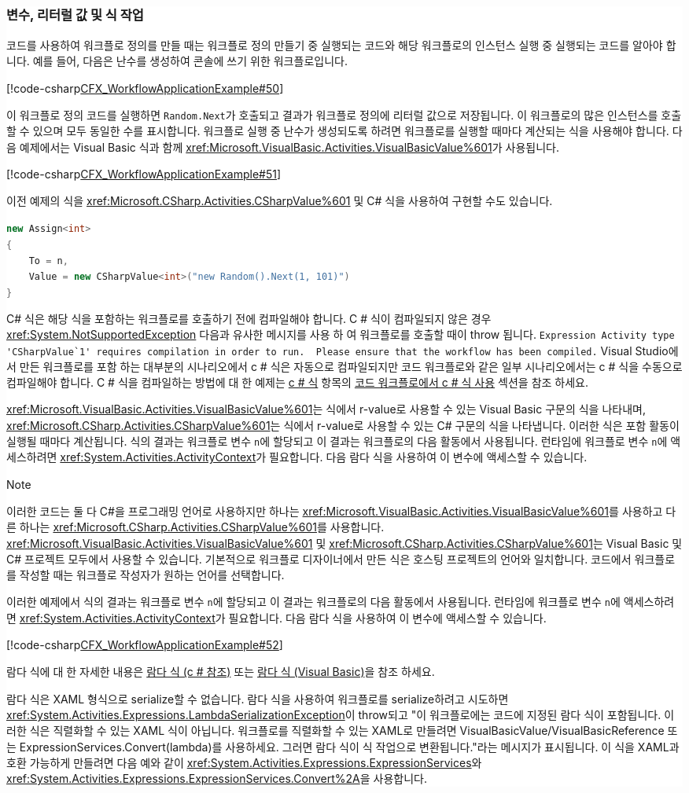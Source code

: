### <a name="working-with-variables-literal-values-and-expressions"></a>변수, 리터럴 값 및 식 작업  

 코드를 사용하여 워크플로 정의를 만들 때는 워크플로 정의 만들기 중 실행되는 코드와 해당 워크플로의 인스턴스 실행 중 실행되는 코드를 알아야 합니다. 예를 들어, 다음은 난수를 생성하여 콘솔에 쓰기 위한 워크플로입니다.  
  
 [!code-csharp[CFX_WorkflowApplicationExample#50](~/samples/snippets/csharp/VS_Snippets_CFX/cfx_workflowapplicationexample/cs/program.cs#50)]  
  
 이 워크플로 정의 코드를 실행하면 `Random.Next`가 호출되고 결과가 워크플로 정의에 리터럴 값으로 저장됩니다. 이 워크플로의 많은 인스턴스를 호출할 수 있으며 모두 동일한 수를 표시합니다. 워크플로 실행 중 난수가 생성되도록 하려면 워크플로를 실행할 때마다 계산되는 식을 사용해야 합니다. 다음 예제에서는 Visual Basic 식과 함께 <xref:Microsoft.VisualBasic.Activities.VisualBasicValue%601>가 사용됩니다.  
  
 [!code-csharp[CFX_WorkflowApplicationExample#51](~/samples/snippets/csharp/VS_Snippets_CFX/cfx_workflowapplicationexample/cs/program.cs#51)]  
  
 이전 예제의 식을 <xref:Microsoft.CSharp.Activities.CSharpValue%601> 및 C# 식을 사용하여 구현할 수도 있습니다.  
  
```csharp  
new Assign<int>  
{  
    To = n,  
    Value = new CSharpValue<int>("new Random().Next(1, 101)")  
}  
```  
  
 C# 식은 해당 식을 포함하는 워크플로를 호출하기 전에 컴파일해야 합니다. C # 식이 컴파일되지 않은 경우 <xref:System.NotSupportedException> 다음과 유사한 메시지를 사용 하 여 워크플로를 호출할 때이 throw 됩니다. ``Expression Activity type 'CSharpValue`1' requires compilation in order to run.  Please ensure that the workflow has been compiled.`` Visual Studio에서 만든 워크플로를 포함 하는 대부분의 시나리오에서 c # 식은 자동으로 컴파일되지만 코드 워크플로와 같은 일부 시나리오에서는 c # 식을 수동으로 컴파일해야 합니다. C # 식을 컴파일하는 방법에 대 한 예제는 [c # 식](csharp-expressions.md) 항목의 [코드 워크플로에서 c # 식 사용](csharp-expressions.md#CodeWorkflows) 섹션을 참조 하세요.  
  
 <xref:Microsoft.VisualBasic.Activities.VisualBasicValue%601>는 식에서 r-value로 사용할 수 있는 Visual Basic 구문의 식을 나타내며, <xref:Microsoft.CSharp.Activities.CSharpValue%601>는 식에서 r-value로 사용할 수 있는 C# 구문의 식을 나타냅니다. 이러한 식은 포함 활동이 실행될 때마다 계산됩니다. 식의 결과는 워크플로 변수 `n`에 할당되고 이 결과는 워크플로의 다음 활동에서 사용됩니다. 런타임에 워크플로 변수 `n`에 액세스하려면 <xref:System.Activities.ActivityContext>가 필요합니다. 다음 람다 식을 사용하여 이 변수에 액세스할 수 있습니다.  
  
> [!NOTE]
> 이러한 코드는 둘 다 C#을 프로그래밍 언어로 사용하지만 하나는 <xref:Microsoft.VisualBasic.Activities.VisualBasicValue%601>를 사용하고 다른 하나는 <xref:Microsoft.CSharp.Activities.CSharpValue%601>를 사용합니다. <xref:Microsoft.VisualBasic.Activities.VisualBasicValue%601> 및 <xref:Microsoft.CSharp.Activities.CSharpValue%601>는 Visual Basic 및 C# 프로젝트 모두에서 사용할 수 있습니다. 기본적으로 워크플로 디자이너에서 만든 식은 호스팅 프로젝트의 언어와 일치합니다. 코드에서 워크플로를 작성할 때는 워크플로 작성자가 원하는 언어를 선택합니다.  
  
 이러한 예제에서 식의 결과는 워크플로 변수 `n`에 할당되고 이 결과는 워크플로의 다음 활동에서 사용됩니다. 런타임에 워크플로 변수 `n`에 액세스하려면 <xref:System.Activities.ActivityContext>가 필요합니다. 다음 람다 식을 사용하여 이 변수에 액세스할 수 있습니다.  
  
 [!code-csharp[CFX_WorkflowApplicationExample#52](~/samples/snippets/csharp/VS_Snippets_CFX/cfx_workflowapplicationexample/cs/program.cs#52)]  
  
 람다 식에 대 한 자세한 내용은 [람다 식 (c # 참조)](../../csharp/language-reference/operators/lambda-expressions.md) 또는 [람다 식 (Visual Basic)](../../visual-basic/programming-guide/language-features/procedures/lambda-expressions.md)을 참조 하세요.  
  
 람다 식은 XAML 형식으로 serialize할 수 없습니다. 람다 식을 사용하여 워크플로를 serialize하려고 시도하면 <xref:System.Activities.Expressions.LambdaSerializationException>이 throw되고 "이 워크플로에는 코드에 지정된 람다 식이 포함됩니다. 이러한 식은 직렬화할 수 있는 XAML 식이 아닙니다. 워크플로를 직렬화할 수 있는 XAML로 만들려면 VisualBasicValue/VisualBasicReference 또는 ExpressionServices.Convert(lambda)를 사용하세요. 그러면 람다 식이 식 작업으로 변환됩니다."라는 메시지가 표시됩니다. 이 식을 XAML과 호환 가능하게 만들려면 다음 예와 같이 <xref:System.Activities.Expressions.ExpressionServices>와 <xref:System.Activities.Expressions.ExpressionServices.Convert%2A>을 사용합니다.  
  